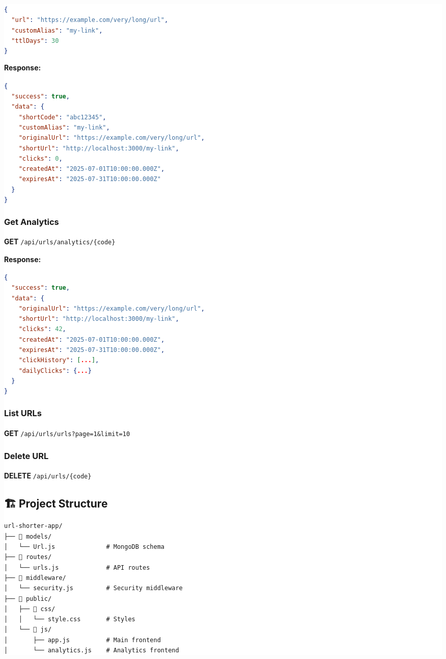 ```json
{
  "url": "https://example.com/very/long/url",
  "customAlias": "my-link",
  "ttlDays": 30
}
```

**Response:**
```json
{
  "success": true,
  "data": {
    "shortCode": "abc12345",
    "customAlias": "my-link",
    "originalUrl": "https://example.com/very/long/url",
    "shortUrl": "http://localhost:3000/my-link",
    "clicks": 0,
    "createdAt": "2025-07-01T10:00:00.000Z",
    "expiresAt": "2025-07-31T10:00:00.000Z"
  }
}
```

### Get Analytics
**GET** `/api/urls/analytics/{code}`

**Response:**
```json
{
  "success": true,
  "data": {
    "originalUrl": "https://example.com/very/long/url",
    "shortUrl": "http://localhost:3000/my-link",
    "clicks": 42,
    "createdAt": "2025-07-01T10:00:00.000Z",
    "expiresAt": "2025-07-31T10:00:00.000Z",
    "clickHistory": [...],
    "dailyClicks": {...}
  }
}
```

### List URLs
**GET** `/api/urls/urls?page=1&limit=10`

### Delete URL
**DELETE** `/api/urls/{code}`

## 🏗️ Project Structure

```
url-shorter-app/
├── 📁 models/
│   └── Url.js              # MongoDB schema
├── 📁 routes/
│   └── urls.js             # API routes
├── 📁 middleware/
│   └── security.js         # Security middleware
├── 📁 public/
│   ├── 📁 css/
│   │   └── style.css       # Styles
│   └── 📁 js/
│       ├── app.js          # Main frontend
│       └── analytics.js    # Analytics frontend
```